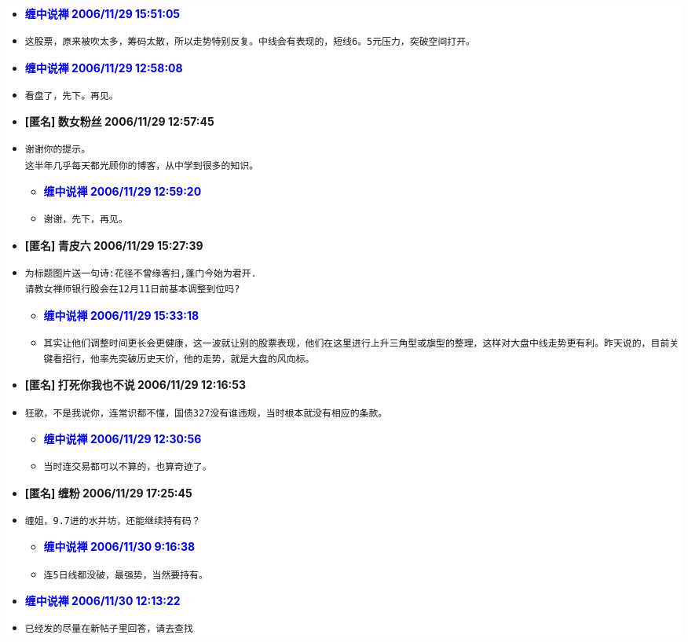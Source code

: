    - **<font color='blue'>缠中说禅 2006/11/29 15:51:05</font>**
   - ```
     这股票，原来被吹太多，筹码太散，所以走势特别反复。中线会有表现的，短线6。5元压力，突破空间打开。
     ```
- **<font color='blue'>缠中说禅 2006/11/29 12:58:08</font>**
- ```
  看盘了，先下。再见。
  ```
- **[匿名] 数女粉丝  2006/11/29 12:57:45**
- ```
  谢谢你的提示。
  这半年几乎每天都光顾你的博客，从中学到很多的知识。
  ```
   - **<font color='blue'>缠中说禅 2006/11/29 12:59:20</font>**
   - ```
     谢谢，先下，再见。
     ```
- **[匿名] 青皮六  2006/11/29 15:27:39**
- ```
  为标题图片送一句诗:花径不曾缘客扫,蓬门今始为君开.
  请教女禅师银行股会在12月11日前基本调整到位吗? 
  ```
   - **<font color='blue'>缠中说禅 2006/11/29 15:33:18</font>**
   - ```
     其实让他们调整时间更长会更健康，这一波就让别的股票表现，他们在这里进行上升三角型或旗型的整理，这样对大盘中线走势更有利。昨天说的，目前关键看招行，他率先突破历史天价，他的走势，就是大盘的风向标。
     ```
- **[匿名] 打死你我也不说  2006/11/29 12:16:53**
- ```
  狂歌，不是我说你，连常识都不懂，国债327没有谁违规，当时根本就没有相应的条款。 
  ```
   - **<font color='blue'>缠中说禅 2006/11/29 12:30:56</font>**
   - ```
     当时连交易都可以不算的，也算奇迹了。
     ```
- **[匿名] 缠粉  2006/11/29 17:25:45**
- ```
  缠姐，9.7进的水井坊，还能继续持有码？ 
  ```
   - **<font color='blue'>缠中说禅 2006/11/30 9:16:38</font>**
   - ```
     连5日线都没破，最强势，当然要持有。
     ```
- **<font color='blue'>缠中说禅 2006/11/30 12:13:22</font>**
- ```
  已经发的尽量在新帖子里回答，请去查找
  ```

